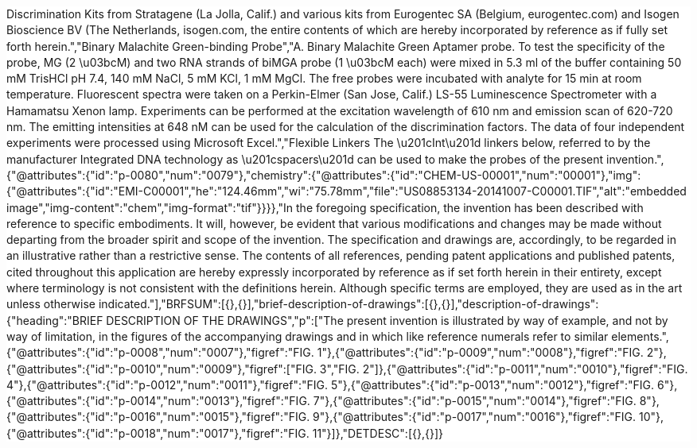 Discrimination Kits from Stratagene (La Jolla, Calif.) and various kits from Eurogentec SA (Belgium, eurogentec.com) and Isogen Bioscience BV (The Netherlands, isogen.com, the entire contents of which are hereby incorporated by reference as if fully set forth herein.","Binary Malachite Green-binding Probe","A. Binary Malachite Green Aptamer probe. To test the specificity of the probe, MG (2 \u03bcM) and two RNA strands of biMGA probe (1 \u03bcM each) were mixed in 5.3 ml of the buffer containing 50 mM TrisHCl pH 7.4, 140 mM NaCl, 5 mM KCl, 1 mM MgCl. The free probes were incubated with analyte for 15 min at room temperature. Fluorescent spectra were taken on a Perkin-Elmer (San Jose, Calif.) LS-55 Luminescence Spectrometer with a Hamamatsu Xenon lamp. Experiments can be performed at the excitation wavelength of 610 nm and emission scan of 620-720 nm. The emitting intensities at 648 nM can be used for the calculation of the discrimination factors. The data of four independent experiments were processed using Microsoft Excel.","Flexible Linkers The \u201cInt\u201d linkers below, referred to by the manufacturer Integrated DNA technology as \u201cspacers\u201d can be used to make the probes of the present invention.",{"@attributes":{"id":"p-0080","num":"0079"},"chemistry":{"@attributes":{"id":"CHEM-US-00001","num":"00001"},"img":{"@attributes":{"id":"EMI-C00001","he":"124.46mm","wi":"75.78mm","file":"US08853134-20141007-C00001.TIF","alt":"embedded image","img-content":"chem","img-format":"tif"}}}},"In the foregoing specification, the invention has been described with reference to specific embodiments. It will, however, be evident that various modifications and changes may be made without departing from the broader spirit and scope of the invention. The specification and drawings are, accordingly, to be regarded in an illustrative rather than a restrictive sense. The contents of all references, pending patent applications and published patents, cited throughout this application are hereby expressly incorporated by reference as if set forth herein in their entirety, except where terminology is not consistent with the definitions herein. Although specific terms are employed, they are used as in the art unless otherwise indicated."],"BRFSUM":[{},{}],"brief-description-of-drawings":[{},{}],"description-of-drawings":{"heading":"BRIEF DESCRIPTION OF THE DRAWINGS","p":["The present invention is illustrated by way of example, and not by way of limitation, in the figures of the accompanying drawings and in which like reference numerals refer to similar elements.",{"@attributes":{"id":"p-0008","num":"0007"},"figref":"FIG. 1"},{"@attributes":{"id":"p-0009","num":"0008"},"figref":"FIG. 2"},{"@attributes":{"id":"p-0010","num":"0009"},"figref":["FIG. 3","FIG. 2"]},{"@attributes":{"id":"p-0011","num":"0010"},"figref":"FIG. 4"},{"@attributes":{"id":"p-0012","num":"0011"},"figref":"FIG. 5"},{"@attributes":{"id":"p-0013","num":"0012"},"figref":"FIG. 6"},{"@attributes":{"id":"p-0014","num":"0013"},"figref":"FIG. 7"},{"@attributes":{"id":"p-0015","num":"0014"},"figref":"FIG. 8"},{"@attributes":{"id":"p-0016","num":"0015"},"figref":"FIG. 9"},{"@attributes":{"id":"p-0017","num":"0016"},"figref":"FIG. 10"},{"@attributes":{"id":"p-0018","num":"0017"},"figref":"FIG. 11"}]},"DETDESC":[{},{}]}
